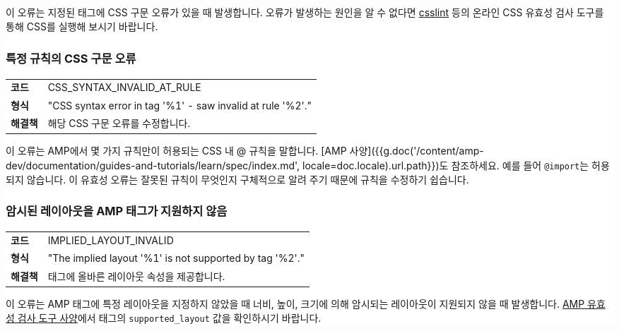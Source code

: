 이 오류는 지정된 태그에
CSS 구문 오류가 있을 때 발생합니다.
오류가 발생하는 원인을 알 수 없다면
[csslint](http://csslint.net/) 등의
온라인 CSS 유효성 검사 도구를 통해
CSS를 실행해 보시기 바랍니다.

### 특정 규칙의 CSS 구문 오류

<table>
  <tr>
                <td class="col-thirty"><strong>코드</strong></td>
                <td>CSS_SYNTAX_INVALID_AT_RULE</td>
  </tr>
   <tr>
                <td class="col-thirty"><strong>형식</strong></td>
                <td>"CSS syntax error in tag '%1' - saw invalid at rule '%2'."</td>
  </tr>
   <tr>
                <td class="col-thirty"><strong>해결책</strong></td>
                <td>해당 CSS 구문 오류를 수정합니다.</td>
  </tr>
</table>

이 오류는 AMP에서 몇 가지 규칙만이 허용되는
CSS 내 @ 규칙을 말합니다.
[AMP 사양]({{g.doc('/content/amp-dev/documentation/guides-and-tutorials/learn/spec/index.md', locale=doc.locale).url.path}})도 참조하세요.
예를 들어 <code>@import</code>는 허용되지 않습니다.
이 유효성 오류는
잘못된 규칙이 무엇인지 구체적으로 알려 주기 때문에
규칙을 수정하기 쉽습니다.

### 암시된 레이아웃을 AMP 태그가 지원하지 않음

<table>
  <tr>
                <td class="col-thirty"><strong>코드</strong></td>
                <td>IMPLIED_LAYOUT_INVALID</td>
  </tr>
   <tr>
                <td class="col-thirty"><strong>형식</strong></td>
                <td>"The implied layout '%1' is not supported by tag '%2'."</td>
  </tr>
   <tr>
                <td class="col-thirty"><strong>해결책</strong></td>
                <td>태그에 올바른 레이아웃 속성을 제공합니다.</td>
  </tr>
</table>

이 오류는 AMP 태그에 특정 레이아웃을 지정하지 않았을 때
너비, 높이, 크기에 의해 암시되는 레이아웃이 지원되지 않을 때 발생합니다.
[AMP 유효성 검사 도구 사양](https://github.com/ampproject/amphtml/blob/master/validator/validator-main.protoascii)에서
태그의 `supported_layout` 값을 확인하시기 바랍니다.
